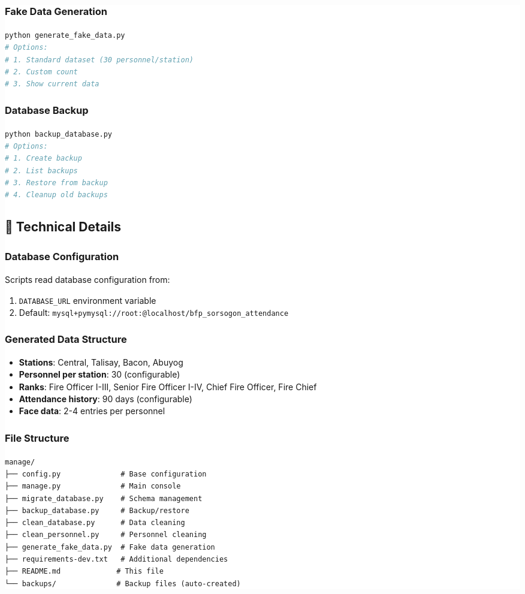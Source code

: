 ### Fake Data Generation

```bash
python generate_fake_data.py
# Options:
# 1. Standard dataset (30 personnel/station)
# 2. Custom count
# 3. Show current data
```

### Database Backup

```bash
python backup_database.py
# Options:
# 1. Create backup
# 2. List backups
# 3. Restore from backup
# 4. Cleanup old backups
```

## 🔧 Technical Details

### Database Configuration

Scripts read database configuration from:

1. `DATABASE_URL` environment variable
2. Default: `mysql+pymysql://root:@localhost/bfp_sorsogon_attendance`

### Generated Data Structure

- **Stations**: Central, Talisay, Bacon, Abuyog
- **Personnel per station**: 30 (configurable)
- **Ranks**: Fire Officer I-III, Senior Fire Officer I-IV, Chief Fire Officer, Fire Chief
- **Attendance history**: 90 days (configurable)
- **Face data**: 2-4 entries per personnel

### File Structure

```
manage/
├── config.py              # Base configuration
├── manage.py              # Main console
├── migrate_database.py    # Schema management
├── backup_database.py     # Backup/restore
├── clean_database.py      # Data cleaning
├── clean_personnel.py     # Personnel cleaning
├── generate_fake_data.py  # Fake data generation
├── requirements-dev.txt   # Additional dependencies
├── README.md             # This file
└── backups/              # Backup files (auto-created)
```
